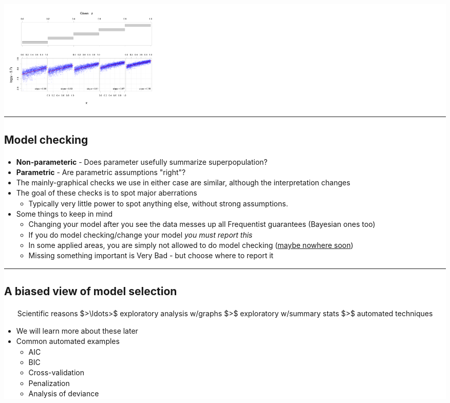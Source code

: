 <img class="center" src=../../assets/img/interact5.png height=200>

---

## Model checking

* __Non-parameteric__ - Does parameter usefully summarize superpopulation?
* __Parametric__ - Are parametric assumptions "right"?
* The mainly-graphical checks we use in either case are similar, although the interpretation changes
* The goal of these checks is to spot major aberrations
  * Typically very little power to spot anything else, without strong assumptions.
* Some things to keep in mind
  * Changing your model after you see the data messes up all Frequentist guarantees (Bayesian ones too)
  * If you do model checking/change your model _you must report this_
  * In some applied areas, you are simply not allowed to do model checking ([maybe nowhere soon](http://www.nature.com/news/reproducibility-the-risks-of-the-replication-drive-1.14184))
  * Missing something important is Very Bad - but choose where to report it



---

## A biased view of model selection

<center> Scientific reasons $>\ldots>$ exploratory analysis w/graphs $>$ exploratory w/summary stats $>$ automated techniques</center>

* We will learn more about these later
* Common automated examples
  * AIC
  * BIC
  * Cross-validation
  * Penalization
  * Analysis of deviance
  